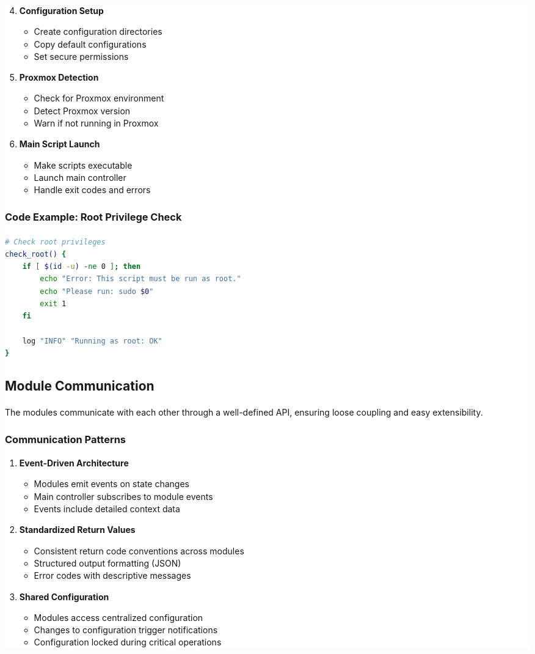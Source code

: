4. **Configuration Setup**

   - Create configuration directories
   - Copy default configurations
   - Set secure permissions

5. **Proxmox Detection**

   - Check for Proxmox environment
   - Detect Proxmox version
   - Warn if not running in Proxmox

6. **Main Script Launch**
   - Make scripts executable
   - Launch main controller
   - Handle exit codes and errors

### Code Example: Root Privilege Check

```bash
# Check root privileges
check_root() {
    if [ $(id -u) -ne 0 ]; then
        echo "Error: This script must be run as root."
        echo "Please run: sudo $0"
        exit 1
    fi

    log "INFO" "Running as root: OK"
}
```

## Module Communication

The modules communicate with each other through a well-defined API, ensuring loose coupling and easy extensibility.

### Communication Patterns

1. **Event-Driven Architecture**

   - Modules emit events on state changes
   - Main controller subscribes to module events
   - Events include detailed context data

2. **Standardized Return Values**

   - Consistent return code conventions across modules
   - Structured output formatting (JSON)
   - Error codes with descriptive messages

3. **Shared Configuration**
   - Modules access centralized configuration
   - Changes to configuration trigger notifications
   - Configuration locked during critical operations
